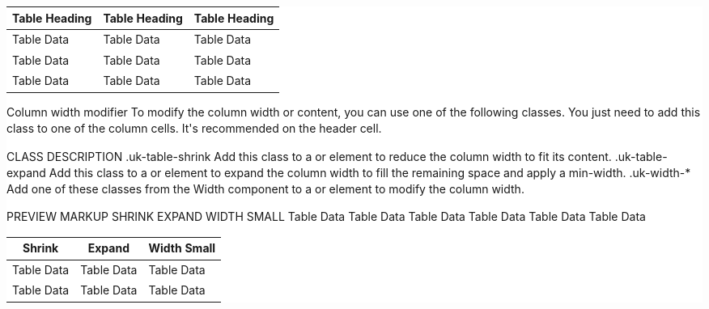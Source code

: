 
<table class="uk-table uk-table-responsive uk-table-divider">
    <thead>
        <tr>
            <th>Table Heading</th>
            <th>Table Heading</th>
            <th>Table Heading</th>
        </tr>
    </thead>
    <tbody>
        <tr>
            <td>Table Data</td>
            <td>Table Data</td>
            <td>Table Data</td>
        </tr>
        <tr>
            <td>Table Data</td>
            <td>Table Data</td>
            <td>Table Data</td>
        </tr>
        <tr>
            <td>Table Data</td>
            <td>Table Data</td>
            <td>Table Data</td>
        </tr>
    </tbody>
</table>



Column width modifier
To modify the column width or content, you can use one of the following classes. You just need to add this class to one of the column cells. It's recommended on the header cell.

CLASS	DESCRIPTION
.uk-table-shrink	Add this class to a <th> or <td> element to reduce the column width to fit its content.
.uk-table-expand	Add this class to a <th> or <td> element to expand the column width to fill the remaining space and apply a min-width.
.uk-width-*	Add one of these classes from the Width component to a <th> or <td> element to modify the column width.
<th class="uk-table-shrink"></th>
PREVIEW
MARKUP
SHRINK	EXPAND	WIDTH SMALL
Table Data	Table Data	Table Data
Table Data	Table Data	Table Data


<table class="uk-table uk-table-divider">
    <thead>
        <tr>
            <th class="uk-table-shrink">Shrink</th>
            <th class="uk-table-expand">Expand</th>
            <th class="uk-width-small">Width Small</th>
        </tr>
    </thead>
    <tbody>
        <tr>
            <td>Table Data</td>
            <td>Table Data</td>
            <td>Table Data</td>
        </tr>
        <tr>
            <td>Table Data</td>
            <td>Table Data</td>
            <td>Table Data</td>